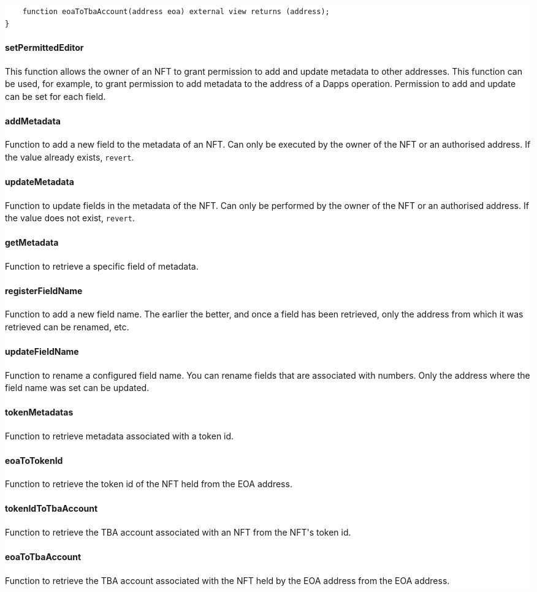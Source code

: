 ```solidity
	function eoaToTbaAccount(address eoa) external view returns (address);
}
```

#### setPermittedEditor

This function allows the owner of an NFT to grant permission to add and update metadata to other addresses.
This function can be used, for example, to grant permission to add metadata to the address of a Dapps operation.
Permission to add and update can be set for each field.

#### addMetadata

Function to add a new field to the metadata of an NFT.
Can only be executed by the owner of the NFT or an authorised address.
If the value already exists, `revert`.

#### updateMetadata

Function to update fields in the metadata of the NFT.
Can only be performed by the owner of the NFT or an authorised address.
If the value does not exist, `revert`.

#### getMetadata

Function to retrieve a specific field of metadata.

#### registerFieldName

Function to add a new field name.
The earlier the better, and once a field has been retrieved, only the address from which it was retrieved can be renamed, etc.

#### updateFieldName

Function to rename a configured field name.
You can rename fields that are associated with numbers.
Only the address where the field name was set can be updated.

#### tokenMetadatas

Function to retrieve metadata associated with a token id.

#### eoaToTokenId

Function to retrieve the token id of the NFT held from the EOA address.

#### tokenIdToTbaAccount

Function to retrieve the TBA account associated with an NFT from the NFT's token id.

#### eoaToTbaAccount

Function to retrieve the TBA account associated with the NFT held by the EOA address from the EOA address.
